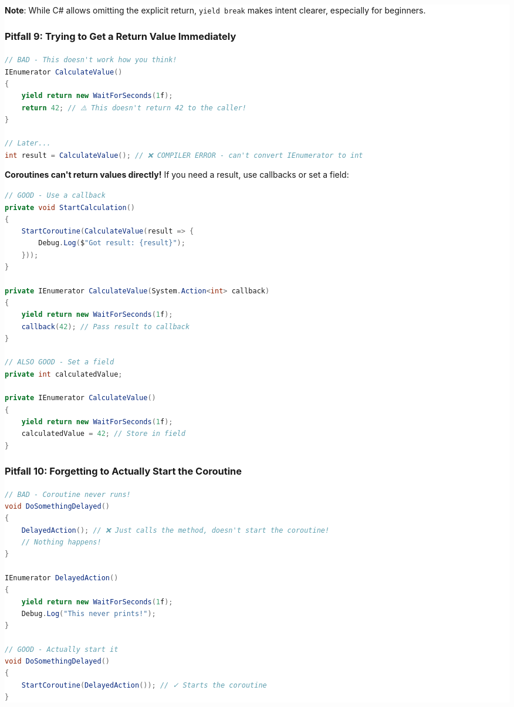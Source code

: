 **Note**: While C# allows omitting the explicit return, `yield break` makes intent clearer,
especially for beginners.

### Pitfall 9: Trying to Get a Return Value Immediately

```csharp
// BAD - This doesn't work how you think!
IEnumerator CalculateValue()
{
    yield return new WaitForSeconds(1f);
    return 42; // ⚠️ This doesn't return 42 to the caller!
}

// Later...
int result = CalculateValue(); // ❌ COMPILER ERROR - can't convert IEnumerator to int
```

**Coroutines can't return values directly!** If you need a result, use callbacks or set a field:

```csharp
// GOOD - Use a callback
private void StartCalculation()
{
    StartCoroutine(CalculateValue(result => {
        Debug.Log($"Got result: {result}");
    }));
}

private IEnumerator CalculateValue(System.Action<int> callback)
{
    yield return new WaitForSeconds(1f);
    callback(42); // Pass result to callback
}

// ALSO GOOD - Set a field
private int calculatedValue;

private IEnumerator CalculateValue()
{
    yield return new WaitForSeconds(1f);
    calculatedValue = 42; // Store in field
}
```

### Pitfall 10: Forgetting to Actually Start the Coroutine

```csharp
// BAD - Coroutine never runs!
void DoSomethingDelayed()
{
    DelayedAction(); // ❌ Just calls the method, doesn't start the coroutine!
    // Nothing happens!
}

IEnumerator DelayedAction()
{
    yield return new WaitForSeconds(1f);
    Debug.Log("This never prints!");
}

// GOOD - Actually start it
void DoSomethingDelayed()
{
    StartCoroutine(DelayedAction()); // ✓ Starts the coroutine
}
```